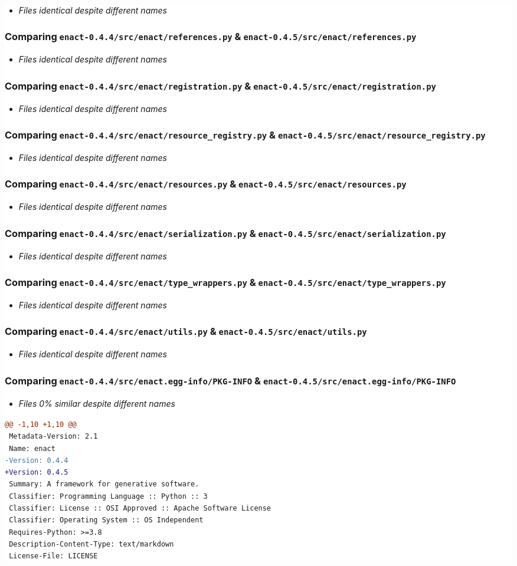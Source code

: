  * *Files identical despite different names*

### Comparing `enact-0.4.4/src/enact/references.py` & `enact-0.4.5/src/enact/references.py`

 * *Files identical despite different names*

### Comparing `enact-0.4.4/src/enact/registration.py` & `enact-0.4.5/src/enact/registration.py`

 * *Files identical despite different names*

### Comparing `enact-0.4.4/src/enact/resource_registry.py` & `enact-0.4.5/src/enact/resource_registry.py`

 * *Files identical despite different names*

### Comparing `enact-0.4.4/src/enact/resources.py` & `enact-0.4.5/src/enact/resources.py`

 * *Files identical despite different names*

### Comparing `enact-0.4.4/src/enact/serialization.py` & `enact-0.4.5/src/enact/serialization.py`

 * *Files identical despite different names*

### Comparing `enact-0.4.4/src/enact/type_wrappers.py` & `enact-0.4.5/src/enact/type_wrappers.py`

 * *Files identical despite different names*

### Comparing `enact-0.4.4/src/enact/utils.py` & `enact-0.4.5/src/enact/utils.py`

 * *Files identical despite different names*

### Comparing `enact-0.4.4/src/enact.egg-info/PKG-INFO` & `enact-0.4.5/src/enact.egg-info/PKG-INFO`

 * *Files 0% similar despite different names*

```diff
@@ -1,10 +1,10 @@
 Metadata-Version: 2.1
 Name: enact
-Version: 0.4.4
+Version: 0.4.5
 Summary: A framework for generative software.
 Classifier: Programming Language :: Python :: 3
 Classifier: License :: OSI Approved :: Apache Software License
 Classifier: Operating System :: OS Independent
 Requires-Python: >=3.8
 Description-Content-Type: text/markdown
 License-File: LICENSE
```
